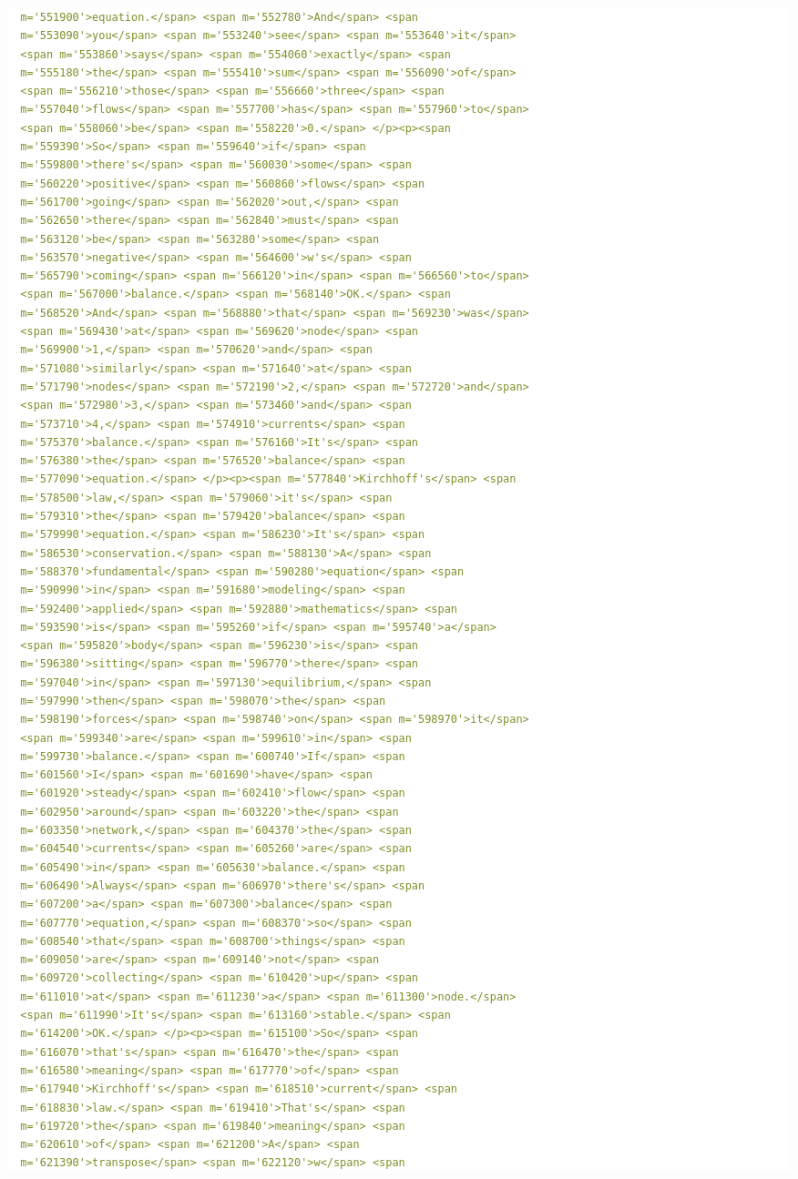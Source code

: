 ```yaml
  m='551900'>equation.</span> <span m='552780'>And</span> <span
  m='553090'>you</span> <span m='553240'>see</span> <span m='553640'>it</span>
  <span m='553860'>says</span> <span m='554060'>exactly</span> <span
  m='555180'>the</span> <span m='555410'>sum</span> <span m='556090'>of</span>
  <span m='556210'>those</span> <span m='556660'>three</span> <span
  m='557040'>flows</span> <span m='557700'>has</span> <span m='557960'>to</span>
  <span m='558060'>be</span> <span m='558220'>0.</span> </p><p><span
  m='559390'>So</span> <span m='559640'>if</span> <span
  m='559800'>there's</span> <span m='560030'>some</span> <span
  m='560220'>positive</span> <span m='560860'>flows</span> <span
  m='561700'>going</span> <span m='562020'>out,</span> <span
  m='562650'>there</span> <span m='562840'>must</span> <span
  m='563120'>be</span> <span m='563280'>some</span> <span
  m='563570'>negative</span> <span m='564600'>w's</span> <span
  m='565790'>coming</span> <span m='566120'>in</span> <span m='566560'>to</span>
  <span m='567000'>balance.</span> <span m='568140'>OK.</span> <span
  m='568520'>And</span> <span m='568880'>that</span> <span m='569230'>was</span>
  <span m='569430'>at</span> <span m='569620'>node</span> <span
  m='569900'>1,</span> <span m='570620'>and</span> <span
  m='571080'>similarly</span> <span m='571640'>at</span> <span
  m='571790'>nodes</span> <span m='572190'>2,</span> <span m='572720'>and</span>
  <span m='572980'>3,</span> <span m='573460'>and</span> <span
  m='573710'>4,</span> <span m='574910'>currents</span> <span
  m='575370'>balance.</span> <span m='576160'>It's</span> <span
  m='576380'>the</span> <span m='576520'>balance</span> <span
  m='577090'>equation.</span> </p><p><span m='577840'>Kirchhoff's</span> <span
  m='578500'>law,</span> <span m='579060'>it's</span> <span
  m='579310'>the</span> <span m='579420'>balance</span> <span
  m='579990'>equation.</span> <span m='586230'>It's</span> <span
  m='586530'>conservation.</span> <span m='588130'>A</span> <span
  m='588370'>fundamental</span> <span m='590280'>equation</span> <span
  m='590990'>in</span> <span m='591680'>modeling</span> <span
  m='592400'>applied</span> <span m='592880'>mathematics</span> <span
  m='593590'>is</span> <span m='595260'>if</span> <span m='595740'>a</span>
  <span m='595820'>body</span> <span m='596230'>is</span> <span
  m='596380'>sitting</span> <span m='596770'>there</span> <span
  m='597040'>in</span> <span m='597130'>equilibrium,</span> <span
  m='597990'>then</span> <span m='598070'>the</span> <span
  m='598190'>forces</span> <span m='598740'>on</span> <span m='598970'>it</span>
  <span m='599340'>are</span> <span m='599610'>in</span> <span
  m='599730'>balance.</span> <span m='600740'>If</span> <span
  m='601560'>I</span> <span m='601690'>have</span> <span
  m='601920'>steady</span> <span m='602410'>flow</span> <span
  m='602950'>around</span> <span m='603220'>the</span> <span
  m='603350'>network,</span> <span m='604370'>the</span> <span
  m='604540'>currents</span> <span m='605260'>are</span> <span
  m='605490'>in</span> <span m='605630'>balance.</span> <span
  m='606490'>Always</span> <span m='606970'>there's</span> <span
  m='607200'>a</span> <span m='607300'>balance</span> <span
  m='607770'>equation,</span> <span m='608370'>so</span> <span
  m='608540'>that</span> <span m='608700'>things</span> <span
  m='609050'>are</span> <span m='609140'>not</span> <span
  m='609720'>collecting</span> <span m='610420'>up</span> <span
  m='611010'>at</span> <span m='611230'>a</span> <span m='611300'>node.</span>
  <span m='611990'>It's</span> <span m='613160'>stable.</span> <span
  m='614200'>OK.</span> </p><p><span m='615100'>So</span> <span
  m='616070'>that's</span> <span m='616470'>the</span> <span
  m='616580'>meaning</span> <span m='617770'>of</span> <span
  m='617940'>Kirchhoff's</span> <span m='618510'>current</span> <span
  m='618830'>law.</span> <span m='619410'>That's</span> <span
  m='619720'>the</span> <span m='619840'>meaning</span> <span
  m='620610'>of</span> <span m='621200'>A</span> <span
  m='621390'>transpose</span> <span m='622120'>w</span> <span
```
